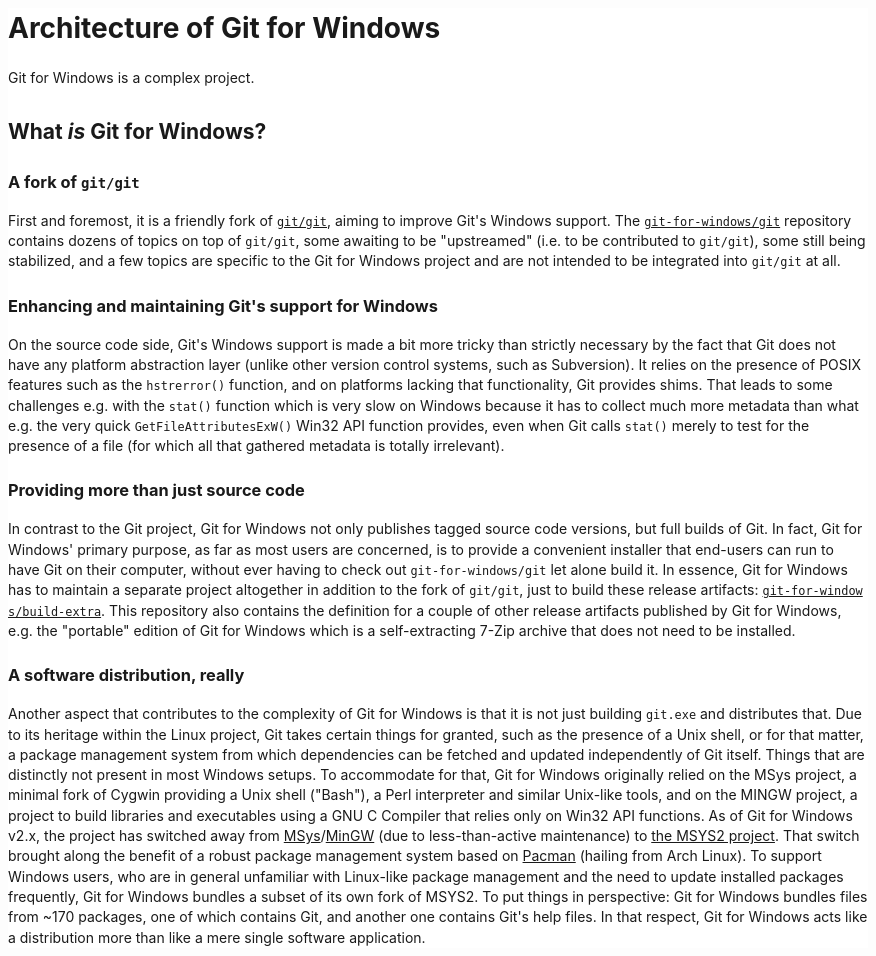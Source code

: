# Architecture of Git for Windows

Git for Windows is a complex project.

## What _is_ Git for Windows?

### A fork of `git/git`

First and foremost, it is a friendly fork of [`git/git`](https://github.com/git/git), aiming to improve Git's Windows support. The [`git-for-windows/git`](https://github.com/git-for-windows/git) repository contains dozens of topics on top of `git/git`, some awaiting to be "upstreamed" (i.e. to be contributed to `git/git`), some still being stabilized, and a few topics are specific to the Git for Windows project and are not intended to be integrated into `git/git` at all.

### Enhancing and maintaining Git's support for Windows

On the source code side, Git's Windows support is made a bit more tricky than strictly necessary by the fact that Git does not have any platform abstraction layer (unlike other version control systems, such as Subversion). It relies on the presence of POSIX features such as the `hstrerror()` function, and on platforms lacking that functionality, Git provides shims. That leads to some challenges e.g. with the `stat()` function which is very slow on Windows because it has to collect much more metadata than what e.g. the very quick `GetFileAttributesExW()` Win32 API function provides, even when Git calls `stat()` merely to test for the presence of a file (for which all that gathered metadata is totally irrelevant).

### Providing more than just source code

In contrast to the Git project, Git for Windows not only publishes tagged source code versions, but full builds of Git. In fact, Git for Windows' primary purpose, as far as most users are concerned, is to provide a convenient installer that end-users can run to have Git on their computer, without ever having to check out `git-for-windows/git` let alone build it. In essence, Git for Windows has to maintain a separate project altogether in addition to the fork of `git/git`, just to build these release artifacts: [`git-for-windows/build-extra`](https://github.com/git-for-windows/build-extra). This repository also contains the definition for a couple of other release artifacts published by Git for Windows, e.g. the "portable" edition of Git for Windows which is a self-extracting 7-Zip archive that does not need to be installed.

### A software distribution, really

Another aspect that contributes to the complexity of Git for Windows is that it is not just building `git.exe` and distributes that. Due to its heritage within the Linux project, Git takes certain things for granted, such as the presence of a Unix shell, or for that matter, a package management system from which dependencies can be fetched and updated independently of Git itself. Things that are distinctly not present in most Windows setups. To accommodate for that, Git for Windows originally relied on the MSys project, a minimal fork of Cygwin providing a Unix shell ("Bash"), a Perl interpreter and similar Unix-like tools, and on the MINGW project, a project to build libraries and executables using a GNU C Compiler that relies only on Win32 API functions. As of Git for Windows v2.x, the project has switched away from [MSys](https://sourceforge.net/projects/mingw/files/MSYS/)/[MinGW](https://osdn.net/projects/mingw/) (due to less-than-active maintenance) to [the MSYS2 project](https://msys2.org). That switch brought along the benefit of a robust package management system based on [Pacman](https://archlinux.org/pacman/) (hailing from Arch Linux). To support Windows users, who are in general unfamiliar with Linux-like package management and the need to update installed packages frequently, Git for Windows bundles a subset of its own fork of MSYS2. To put things in perspective: Git for Windows bundles files from ~170 packages, one of which contains Git, and another one contains Git's help files. In that respect, Git for Windows acts like a distribution more than like a mere single software application.
